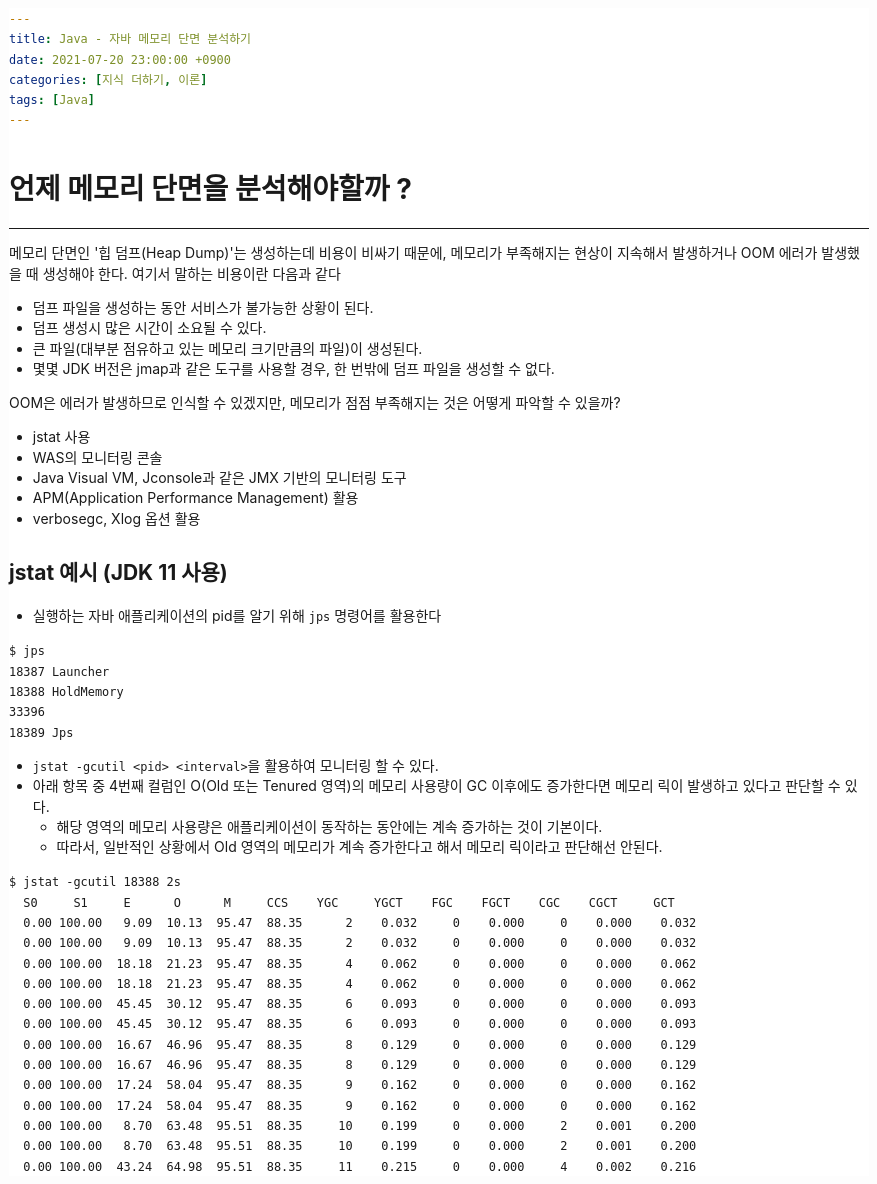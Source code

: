 ```yaml
---
title: Java - 자바 메모리 단면 분석하기
date: 2021-07-20 23:00:00 +0900
categories: [지식 더하기, 이론]
tags: [Java]
---
```


# 언제 메모리 단면을 분석해야할까 ?
---
메모리 단면인 '힙 덤프(Heap Dump)'는 생성하는데 비용이 비싸기 때문에, 메모리가 부족해지는 현상이 지속해서 발생하거나 OOM 에러가 발생했을 때 생성해야 한다.
여기서 말하는 비용이란 다음과 같다
- 덤프 파일을 생성하는 동안 서비스가 불가능한 상황이 된다.
- 덤프 생성시 많은 시간이 소요될 수 있다.
- 큰 파일(대부분 점유하고 있는 메모리 크기만큼의 파일)이 생성된다.
- 몇몇 JDK 버전은 jmap과 같은 도구를 사용할 경우, 한 번밖에 덤프 파일을 생성할 수 없다.

OOM은 에러가 발생하므로 인식할 수 있겠지만, 메모리가 점점 부족해지는 것은 어떻게 파악할 수 있을까?
- jstat 사용
- WAS의 모니터링 콘솔
- Java Visual VM, Jconsole과 같은 JMX 기반의 모니터링 도구
- APM(Application Performance Management) 활용
- verbosegc, Xlog 옵션 활용

## jstat 예시 (JDK 11 사용)
- 실행하는 자바 애플리케이션의 pid를 알기 위해 `jps` 명령어를 활용한다
```
$ jps
18387 Launcher
18388 HoldMemory
33396
18389 Jps
```

- `jstat -gcutil <pid> <interval>`을 활용하여 모니터링 할 수 있다.
- 아래 항목 중 4번째 컬럼인 O(Old 또는 Tenured 영역)의 메모리 사용량이 GC 이후에도 증가한다면 메모리 릭이 발생하고 있다고 판단할 수 있다.
  - 해당 영역의 메모리 사용량은 애플리케이션이 동작하는 동안에는 계속 증가하는 것이 기본이다.
  - 따라서, 일반적인 상황에서 Old 영역의 메모리가 계속 증가한다고 해서 메모리 릭이라고 판단해선 안된다.
```
$ jstat -gcutil 18388 2s
  S0     S1     E      O      M     CCS    YGC     YGCT    FGC    FGCT    CGC    CGCT     GCT
  0.00 100.00   9.09  10.13  95.47  88.35      2    0.032     0    0.000     0    0.000    0.032
  0.00 100.00   9.09  10.13  95.47  88.35      2    0.032     0    0.000     0    0.000    0.032
  0.00 100.00  18.18  21.23  95.47  88.35      4    0.062     0    0.000     0    0.000    0.062
  0.00 100.00  18.18  21.23  95.47  88.35      4    0.062     0    0.000     0    0.000    0.062
  0.00 100.00  45.45  30.12  95.47  88.35      6    0.093     0    0.000     0    0.000    0.093
  0.00 100.00  45.45  30.12  95.47  88.35      6    0.093     0    0.000     0    0.000    0.093
  0.00 100.00  16.67  46.96  95.47  88.35      8    0.129     0    0.000     0    0.000    0.129
  0.00 100.00  16.67  46.96  95.47  88.35      8    0.129     0    0.000     0    0.000    0.129
  0.00 100.00  17.24  58.04  95.47  88.35      9    0.162     0    0.000     0    0.000    0.162
  0.00 100.00  17.24  58.04  95.47  88.35      9    0.162     0    0.000     0    0.000    0.162
  0.00 100.00   8.70  63.48  95.51  88.35     10    0.199     0    0.000     2    0.001    0.200
  0.00 100.00   8.70  63.48  95.51  88.35     10    0.199     0    0.000     2    0.001    0.200
  0.00 100.00  43.24  64.98  95.51  88.35     11    0.215     0    0.000     4    0.002    0.216
```
